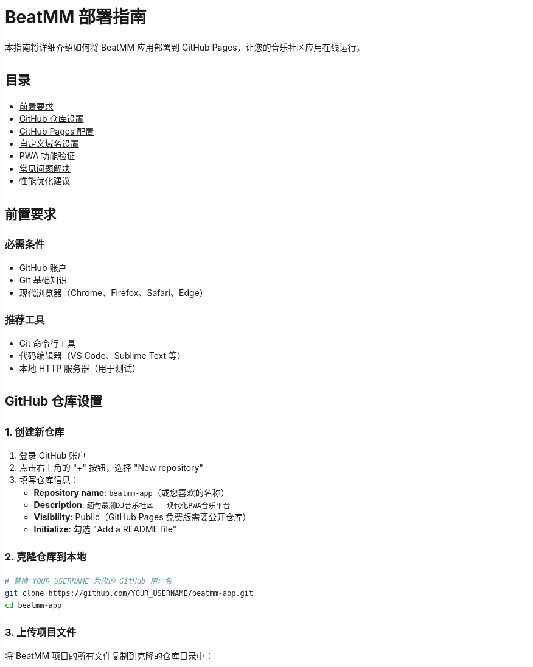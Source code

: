 # BeatMM 部署指南

本指南将详细介绍如何将 BeatMM 应用部署到 GitHub Pages，让您的音乐社区应用在线运行。

## 目录
- [前置要求](#前置要求)
- [GitHub 仓库设置](#github-仓库设置)
- [GitHub Pages 配置](#github-pages-配置)
- [自定义域名设置](#自定义域名设置)
- [PWA 功能验证](#pwa-功能验证)
- [常见问题解决](#常见问题解决)
- [性能优化建议](#性能优化建议)

## 前置要求

### 必需条件
- GitHub 账户
- Git 基础知识
- 现代浏览器（Chrome、Firefox、Safari、Edge）

### 推荐工具
- Git 命令行工具
- 代码编辑器（VS Code、Sublime Text 等）
- 本地 HTTP 服务器（用于测试）

## GitHub 仓库设置

### 1. 创建新仓库

1. 登录 GitHub 账户
2. 点击右上角的 "+" 按钮，选择 "New repository"
3. 填写仓库信息：
   - **Repository name**: `beatmm-app`（或您喜欢的名称）
   - **Description**: `缅甸最潮DJ音乐社区 - 现代化PWA音乐平台`
   - **Visibility**: Public（GitHub Pages 免费版需要公开仓库）
   - **Initialize**: 勾选 "Add a README file"

### 2. 克隆仓库到本地

```bash
# 替换 YOUR_USERNAME 为您的 GitHub 用户名
git clone https://github.com/YOUR_USERNAME/beatmm-app.git
cd beatmm-app
```

### 3. 上传项目文件

将 BeatMM 项目的所有文件复制到克隆的仓库目录中：
